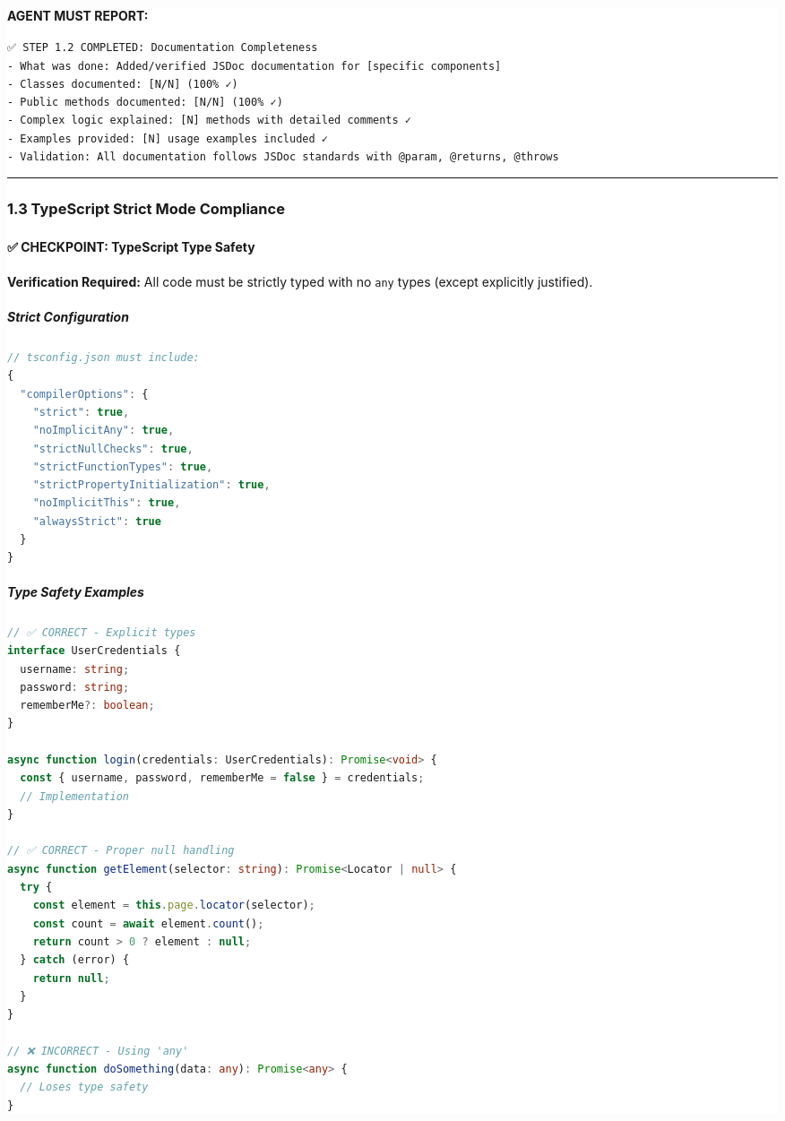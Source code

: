 **AGENT MUST REPORT:**
```
✅ STEP 1.2 COMPLETED: Documentation Completeness
- What was done: Added/verified JSDoc documentation for [specific components]
- Classes documented: [N/N] (100% ✓)
- Public methods documented: [N/N] (100% ✓)
- Complex logic explained: [N] methods with detailed comments ✓
- Examples provided: [N] usage examples included ✓
- Validation: All documentation follows JSDoc standards with @param, @returns, @throws
```

---

### 1.3 TypeScript Strict Mode Compliance

#### ✅ CHECKPOINT: TypeScript Type Safety
**Verification Required:** All code must be strictly typed with no `any` types (except explicitly justified).

##### Strict Configuration
```typescript
// tsconfig.json must include:
{
  "compilerOptions": {
    "strict": true,
    "noImplicitAny": true,
    "strictNullChecks": true,
    "strictFunctionTypes": true,
    "strictPropertyInitialization": true,
    "noImplicitThis": true,
    "alwaysStrict": true
  }
}
```

##### Type Safety Examples
```typescript
// ✅ CORRECT - Explicit types
interface UserCredentials {
  username: string;
  password: string;
  rememberMe?: boolean;
}

async function login(credentials: UserCredentials): Promise<void> {
  const { username, password, rememberMe = false } = credentials;
  // Implementation
}

// ✅ CORRECT - Proper null handling
async function getElement(selector: string): Promise<Locator | null> {
  try {
    const element = this.page.locator(selector);
    const count = await element.count();
    return count > 0 ? element : null;
  } catch (error) {
    return null;
  }
}

// ❌ INCORRECT - Using 'any'
async function doSomething(data: any): Promise<any> {
  // Loses type safety
}

```